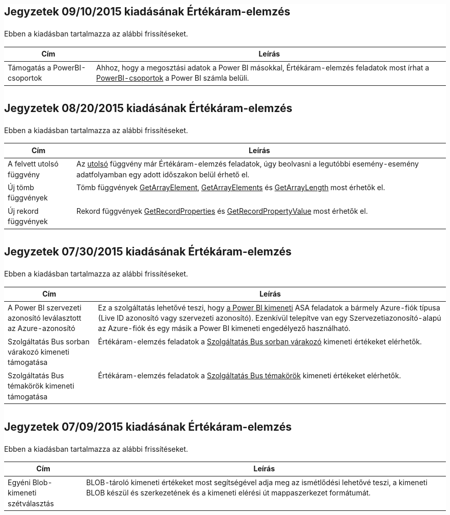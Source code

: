 ## <a name="notes-for-09102015-release-of-stream-analytics"></a>Jegyzetek 09/10/2015 kiadásának Értékáram-elemzés ##

Ebben a kiadásban tartalmazza az alábbi frissítéseket.

Cím|Leírás
---|---
Támogatás a PowerBI-csoportok|Ahhoz, hogy a megosztási adatok a Power BI másokkal, Értékáram-elemzés feladatok most írhat a [PowerBI-csoportok](stream-analytics-define-outputs.md#power-bi) a Power BI számla belüli.

## <a name="notes-for-08202015-release-of-stream-analytics"></a>Jegyzetek 08/20/2015 kiadásának Értékáram-elemzés ##

Ebben a kiadásban tartalmazza az alábbi frissítéseket.

Cím|Leírás
---|---
A felvett utolsó függvény |Az [utolsó](http://msdn.microsoft.com/library/mt421186.aspx) függvény már Értékáram-elemzés feladatok, úgy beolvasni a legutóbbi esemény-esemény adatfolyamban egy adott időszakon belül érhető el.
Új tömb függvények|Tömb függvények [GetArrayElement](http://msdn.microsoft.com/library/mt270218.aspx), [GetArrayElements](http://msdn.microsoft.com/library/mt298451.aspx) és [GetArrayLength](http://msdn.microsoft.com/library/mt270226.aspx) most érhetők el.
Új rekord függvények|Rekord függvények [GetRecordProperties](http://msdn.microsoft.com/library/mt270221.aspx) és [GetRecordPropertyValue](http://msdn.microsoft.com/library/mt270220.aspx) most érhetők el.

## <a name="notes-for-07302015-release-of-stream-analytics"></a>Jegyzetek 07/30/2015 kiadásának Értékáram-elemzés ##

Ebben a kiadásban tartalmazza az alábbi frissítéseket.

Cím|Leírás
---|---
A Power BI szervezeti azonosító leválasztott az Azure-azonosító|Ez a szolgáltatás lehetővé teszi, hogy [a Power BI kimeneti](stream-analytics-power-bi-dashboard.md) ASA feladatok a bármely Azure-fiók típusa (Live ID azonosító vagy szervezeti azonosító). Ezenkívül telepítve van egy Szervezetiazonosító-alapú az Azure-fiók és egy másik a Power BI kimeneti engedélyező használható.
Szolgáltatás Bus sorban várakozó kimeneti támogatása|Értékáram-elemzés feladatok a [Szolgáltatás Bus sorban várakozó](stream-analytics-define-outputs.md#service-bus-queues) kimeneti értékeket elérhetők.
Szolgáltatás Bus témakörök kimeneti támogatása|Értékáram-elemzés feladatok a [Szolgáltatás Bus témakörök](stream-analytics-define-outputs.md#service-bus-topics) kimeneti értékeket elérhetők.

## <a name="notes-for-07092015-release-of-stream-analytics"></a>Jegyzetek 07/09/2015 kiadásának Értékáram-elemzés ##

Ebben a kiadásban tartalmazza az alábbi frissítéseket.


Cím|Leírás
---|---
Egyéni Blob-kimeneti szétválasztás|BLOB-tároló kimeneti értékeket most segítségével adja meg az ismétlődési lehetővé teszi, a kimeneti BLOB készül és szerkezetének és a kimeneti elérési út mappaszerkezet formátumát. 
